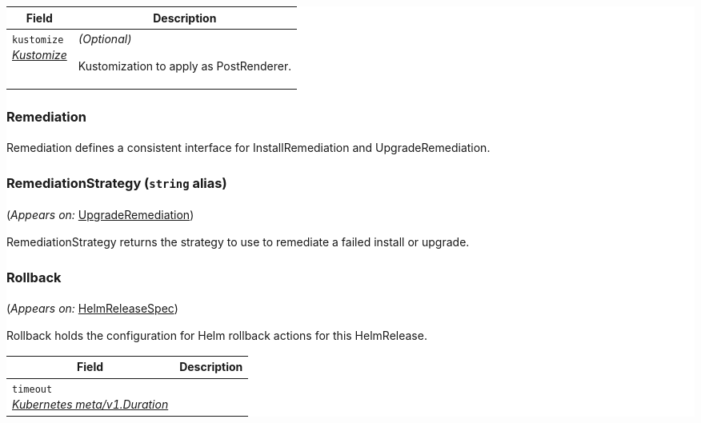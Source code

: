 <table>
<thead>
<tr>
<th>Field</th>
<th>Description</th>
</tr>
</thead>
<tbody>
<tr>
<td>
<code>kustomize</code><br>
<em>
<a href="#helm.toolkit.fluxcd.io/v2beta1.Kustomize">
Kustomize
</a>
</em>
</td>
<td>
<em>(Optional)</em>
<p>Kustomization to apply as PostRenderer.</p>
</td>
</tr>
</tbody>
</table>
</div>
</div>
<h3 id="helm.toolkit.fluxcd.io/v2beta1.Remediation">Remediation
</h3>
<p>Remediation defines a consistent interface for InstallRemediation and
UpgradeRemediation.</p>
<h3 id="helm.toolkit.fluxcd.io/v2beta1.RemediationStrategy">RemediationStrategy
(<code>string</code> alias)</h3>
<p>
(<em>Appears on:</em>
<a href="#helm.toolkit.fluxcd.io/v2beta1.UpgradeRemediation">UpgradeRemediation</a>)
</p>
<p>RemediationStrategy returns the strategy to use to remediate a failed install
or upgrade.</p>
<h3 id="helm.toolkit.fluxcd.io/v2beta1.Rollback">Rollback
</h3>
<p>
(<em>Appears on:</em>
<a href="#helm.toolkit.fluxcd.io/v2beta1.HelmReleaseSpec">HelmReleaseSpec</a>)
</p>
<p>Rollback holds the configuration for Helm rollback actions for this
HelmRelease.</p>
<div class="md-typeset__scrollwrap">
<div class="md-typeset__table">
<table>
<thead>
<tr>
<th>Field</th>
<th>Description</th>
</tr>
</thead>
<tbody>
<tr>
<td>
<code>timeout</code><br>
<em>
<a href="https://godoc.org/k8s.io/apimachinery/pkg/apis/meta/v1#Duration">
Kubernetes meta/v1.Duration
</a>
</em>